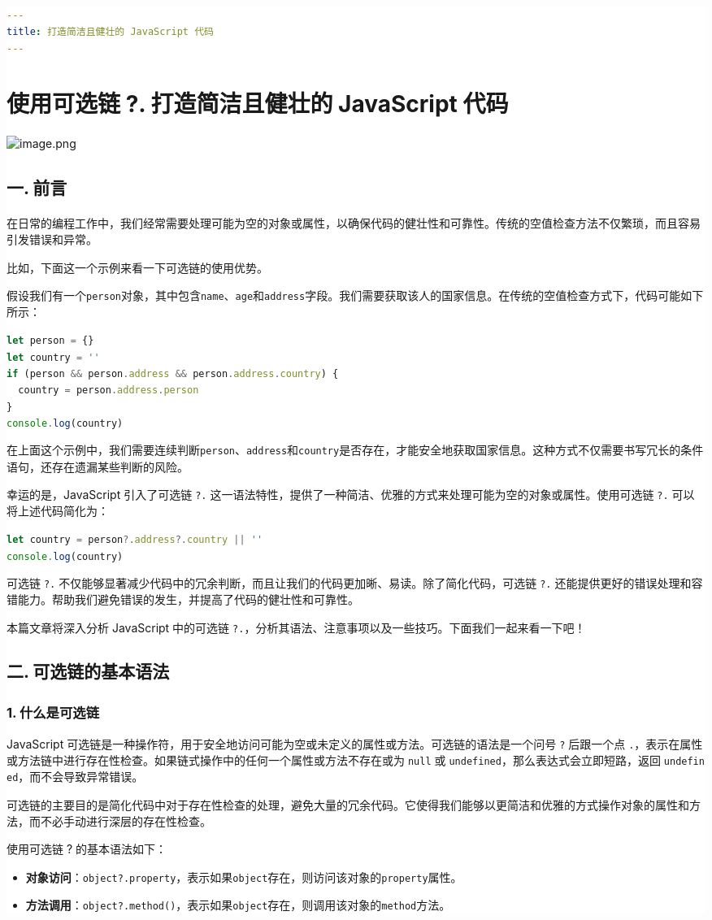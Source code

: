```yaml
---
title: 打造简洁且健壮的 JavaScript 代码
---
```


# 使用可选链 ?. 打造简洁且健壮的 JavaScript 代码

![image.png](https://p1-juejin.byteimg.com/tos-cn-i-k3u1fbpfcp/20d03f4090854345bee5d029a1f588d5~tplv-k3u1fbpfcp-jj-mark:0:0:0:0:q75.image#?w=1494&h=632&s=329310&e=png&b=fafafa)

## 一. 前言

在日常的编程工作中，我们经常需要处理可能为空的对象或属性，以确保代码的健壮性和可靠性。传统的空值检查方法不仅繁琐，而且容易引发错误和异常。

比如，下面这一个示例来看一下可选链的使用优势。

假设我们有一个`person`对象，其中包含`name`、`age`和`address`字段。我们需要获取该人的国家信息。在传统的空值检查方式下，代码可能如下所示：

```javascript
let person = {}
let country = ''
if (person && person.address && person.address.country) {
  country = person.address.person
}
console.log(country)
```

在上面这个示例中，我们需要连续判断`person`、`address`和`country`是否存在，才能安全地获取国家信息。这种方式不仅需要书写冗长的条件语句，还存在遗漏某些判断的风险。

幸运的是，JavaScript 引入了可选链 `?.` 这一语法特性，提供了一种简洁、优雅的方式来处理可能为空的对象或属性。使用可选链 `?.` 可以将上述代码简化为：

```javascript
let country = person?.address?.country || ''
console.log(country)
```

可选链 `?.` 不仅能够显著减少代码中的冗余判断，而且让我们的代码更加晰、易读。除了简化代码，可选链 `?.` 还能提供更好的错误处理和容错能力。帮助我们避免错误的发生，并提高了代码的健壮性和可靠性。

本篇文章将深入分析 JavaScript 中的可选链 `?.`，分析其语法、注意事项以及一些技巧。下面我们一起来看一下吧！

## 二. 可选链的基本语法

### 1. 什么是可选链

JavaScript 可选链是一种操作符，用于安全地访问可能为空或未定义的属性或方法。可选链的语法是一个问号 `?` 后跟一个点 `.`，表示在属性或方法链中进行存在性检查。如果链式操作中的任何一个属性或方法不存在或为 `null` 或 `undefined`，那么表达式会立即短路，返回 `undefined`，而不会导致异常错误。

可选链的主要目的是简化代码中对于存在性检查的处理，避免大量的冗余代码。它使得我们能够以更简洁和优雅的方式操作对象的属性和方法，而不必手动进行深层的存在性检查。

使用可选链 ? 的基本语法如下：

- **对象访问**：`object?.property`，表示如果`object`存在，则访问该对象的`property`属性。

- **方法调用**：`object?.method()`，表示如果`object`存在，则调用该对象的`method`方法。
